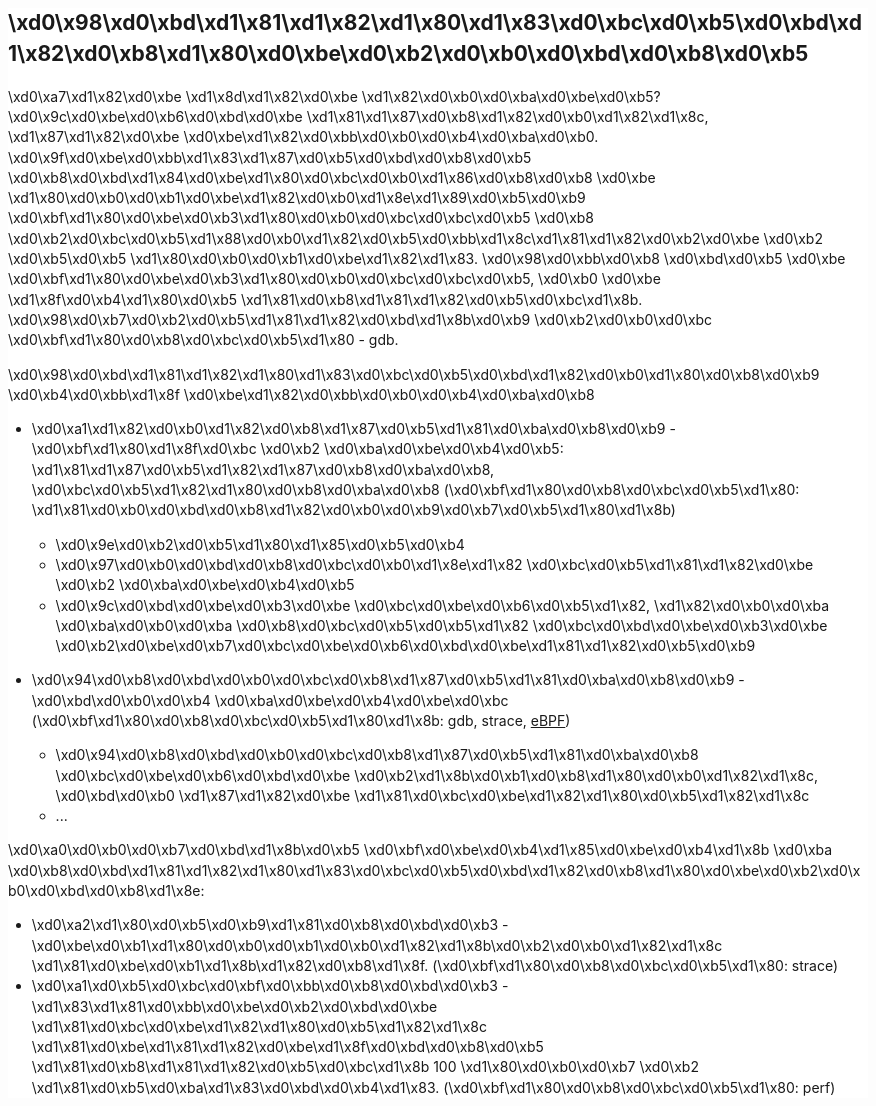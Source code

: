 ## \xd0\x98\xd0\xbd\xd1\x81\xd1\x82\xd1\x80\xd1\x83\xd0\xbc\xd0\xb5\xd0\xbd\xd1\x82\xd0\xb8\xd1\x80\xd0\xbe\xd0\xb2\xd0\xb0\xd0\xbd\xd0\xb8\xd0\xb5

\xd0\xa7\xd1\x82\xd0\xbe \xd1\x8d\xd1\x82\xd0\xbe \xd1\x82\xd0\xb0\xd0\xba\xd0\xbe\xd0\xb5? \xd0\x9c\xd0\xbe\xd0\xb6\xd0\xbd\xd0\xbe \xd1\x81\xd1\x87\xd0\xb8\xd1\x82\xd0\xb0\xd1\x82\xd1\x8c, \xd1\x87\xd1\x82\xd0\xbe \xd0\xbe\xd1\x82\xd0\xbb\xd0\xb0\xd0\xb4\xd0\xba\xd0\xb0. \xd0\x9f\xd0\xbe\xd0\xbb\xd1\x83\xd1\x87\xd0\xb5\xd0\xbd\xd0\xb8\xd0\xb5 \xd0\xb8\xd0\xbd\xd1\x84\xd0\xbe\xd1\x80\xd0\xbc\xd0\xb0\xd1\x86\xd0\xb8\xd0\xb8 \xd0\xbe \xd1\x80\xd0\xb0\xd0\xb1\xd0\xbe\xd1\x82\xd0\xb0\xd1\x8e\xd1\x89\xd0\xb5\xd0\xb9 \xd0\xbf\xd1\x80\xd0\xbe\xd0\xb3\xd1\x80\xd0\xb0\xd0\xbc\xd0\xbc\xd0\xb5 \xd0\xb8 \xd0\xb2\xd0\xbc\xd0\xb5\xd1\x88\xd0\xb0\xd1\x82\xd0\xb5\xd0\xbb\xd1\x8c\xd1\x81\xd1\x82\xd0\xb2\xd0\xbe \xd0\xb2 \xd0\xb5\xd0\xb5 \xd1\x80\xd0\xb0\xd0\xb1\xd0\xbe\xd1\x82\xd1\x83. \xd0\x98\xd0\xbb\xd0\xb8 \xd0\xbd\xd0\xb5 \xd0\xbe \xd0\xbf\xd1\x80\xd0\xbe\xd0\xb3\xd1\x80\xd0\xb0\xd0\xbc\xd0\xbc\xd0\xb5, \xd0\xb0 \xd0\xbe \xd1\x8f\xd0\xb4\xd1\x80\xd0\xb5 \xd1\x81\xd0\xb8\xd1\x81\xd1\x82\xd0\xb5\xd0\xbc\xd1\x8b. \xd0\x98\xd0\xb7\xd0\xb2\xd0\xb5\xd1\x81\xd1\x82\xd0\xbd\xd1\x8b\xd0\xb9 \xd0\xb2\xd0\xb0\xd0\xbc \xd0\xbf\xd1\x80\xd0\xb8\xd0\xbc\xd0\xb5\xd1\x80 - gdb.

\xd0\x98\xd0\xbd\xd1\x81\xd1\x82\xd1\x80\xd1\x83\xd0\xbc\xd0\xb5\xd0\xbd\xd1\x82\xd0\xb0\xd1\x80\xd0\xb8\xd0\xb9 \xd0\xb4\xd0\xbb\xd1\x8f \xd0\xbe\xd1\x82\xd0\xbb\xd0\xb0\xd0\xb4\xd0\xba\xd0\xb8
* \xd0\xa1\xd1\x82\xd0\xb0\xd1\x82\xd0\xb8\xd1\x87\xd0\xb5\xd1\x81\xd0\xba\xd0\xb8\xd0\xb9 - \xd0\xbf\xd1\x80\xd1\x8f\xd0\xbc \xd0\xb2 \xd0\xba\xd0\xbe\xd0\xb4\xd0\xb5: \xd1\x81\xd1\x87\xd0\xb5\xd1\x82\xd1\x87\xd0\xb8\xd0\xba\xd0\xb8, \xd0\xbc\xd0\xb5\xd1\x82\xd1\x80\xd0\xb8\xd0\xba\xd0\xb8 (\xd0\xbf\xd1\x80\xd0\xb8\xd0\xbc\xd0\xb5\xd1\x80: \xd1\x81\xd0\xb0\xd0\xbd\xd0\xb8\xd1\x82\xd0\xb0\xd0\xb9\xd0\xb7\xd0\xb5\xd1\x80\xd1\x8b)
  * \xd0\x9e\xd0\xb2\xd0\xb5\xd1\x80\xd1\x85\xd0\xb5\xd0\xb4
  * \xd0\x97\xd0\xb0\xd0\xbd\xd0\xb8\xd0\xbc\xd0\xb0\xd1\x8e\xd1\x82 \xd0\xbc\xd0\xb5\xd1\x81\xd1\x82\xd0\xbe \xd0\xb2 \xd0\xba\xd0\xbe\xd0\xb4\xd0\xb5
  * \xd0\x9c\xd0\xbd\xd0\xbe\xd0\xb3\xd0\xbe \xd0\xbc\xd0\xbe\xd0\xb6\xd0\xb5\xd1\x82, \xd1\x82\xd0\xb0\xd0\xba \xd0\xba\xd0\xb0\xd0\xba \xd0\xb8\xd0\xbc\xd0\xb5\xd0\xb5\xd1\x82 \xd0\xbc\xd0\xbd\xd0\xbe\xd0\xb3\xd0\xbe \xd0\xb2\xd0\xbe\xd0\xb7\xd0\xbc\xd0\xbe\xd0\xb6\xd0\xbd\xd0\xbe\xd1\x81\xd1\x82\xd0\xb5\xd0\xb9
  
* \xd0\x94\xd0\xb8\xd0\xbd\xd0\xb0\xd0\xbc\xd0\xb8\xd1\x87\xd0\xb5\xd1\x81\xd0\xba\xd0\xb8\xd0\xb9 - \xd0\xbd\xd0\xb0\xd0\xb4 \xd0\xba\xd0\xbe\xd0\xb4\xd0\xbe\xd0\xbc (\xd0\xbf\xd1\x80\xd0\xb8\xd0\xbc\xd0\xb5\xd1\x80\xd1\x8b: gdb, strace, [eBPF](https://habr.com/ru/post/435142/))
  * \xd0\x94\xd0\xb8\xd0\xbd\xd0\xb0\xd0\xbc\xd0\xb8\xd1\x87\xd0\xb5\xd1\x81\xd0\xba\xd0\xb8 \xd0\xbc\xd0\xbe\xd0\xb6\xd0\xbd\xd0\xbe \xd0\xb2\xd1\x8b\xd0\xb1\xd0\xb8\xd1\x80\xd0\xb0\xd1\x82\xd1\x8c, \xd0\xbd\xd0\xb0 \xd1\x87\xd1\x82\xd0\xbe \xd1\x81\xd0\xbc\xd0\xbe\xd1\x82\xd1\x80\xd0\xb5\xd1\x82\xd1\x8c
  * ...

\xd0\xa0\xd0\xb0\xd0\xb7\xd0\xbd\xd1\x8b\xd0\xb5 \xd0\xbf\xd0\xbe\xd0\xb4\xd1\x85\xd0\xbe\xd0\xb4\xd1\x8b \xd0\xba \xd0\xb8\xd0\xbd\xd1\x81\xd1\x82\xd1\x80\xd1\x83\xd0\xbc\xd0\xb5\xd0\xbd\xd1\x82\xd0\xb8\xd1\x80\xd0\xbe\xd0\xb2\xd0\xb0\xd0\xbd\xd0\xb8\xd1\x8e:
* \xd0\xa2\xd1\x80\xd0\xb5\xd0\xb9\xd1\x81\xd0\xb8\xd0\xbd\xd0\xb3 - \xd0\xbe\xd0\xb1\xd1\x80\xd0\xb0\xd0\xb1\xd0\xb0\xd1\x82\xd1\x8b\xd0\xb2\xd0\xb0\xd1\x82\xd1\x8c \xd1\x81\xd0\xbe\xd0\xb1\xd1\x8b\xd1\x82\xd0\xb8\xd1\x8f. (\xd0\xbf\xd1\x80\xd0\xb8\xd0\xbc\xd0\xb5\xd1\x80: strace)
* \xd0\xa1\xd0\xb5\xd0\xbc\xd0\xbf\xd0\xbb\xd0\xb8\xd0\xbd\xd0\xb3 - \xd1\x83\xd1\x81\xd0\xbb\xd0\xbe\xd0\xb2\xd0\xbd\xd0\xbe \xd1\x81\xd0\xbc\xd0\xbe\xd1\x82\xd1\x80\xd0\xb5\xd1\x82\xd1\x8c \xd1\x81\xd0\xbe\xd1\x81\xd1\x82\xd0\xbe\xd1\x8f\xd0\xbd\xd0\xb8\xd0\xb5 \xd1\x81\xd0\xb8\xd1\x81\xd1\x82\xd0\xb5\xd0\xbc\xd1\x8b 100 \xd1\x80\xd0\xb0\xd0\xb7 \xd0\xb2 \xd1\x81\xd0\xb5\xd0\xba\xd1\x83\xd0\xbd\xd0\xb4\xd1\x83. (\xd0\xbf\xd1\x80\xd0\xb8\xd0\xbc\xd0\xb5\xd1\x80: perf)
